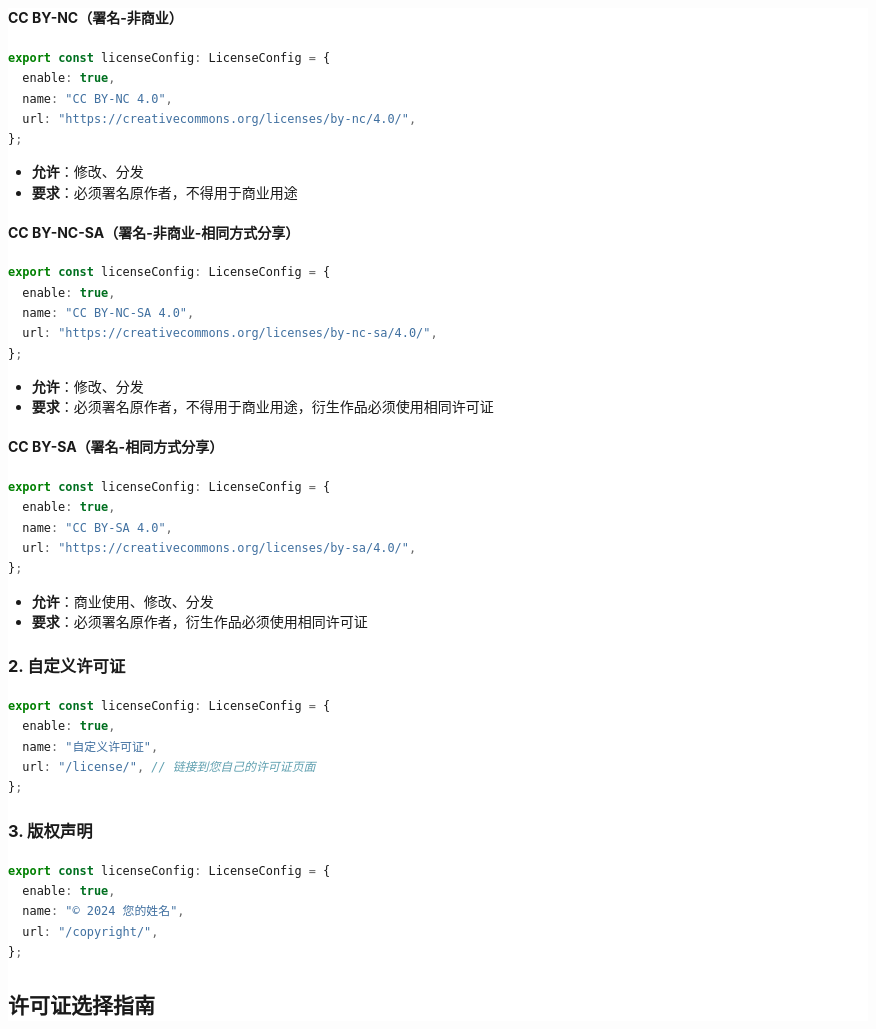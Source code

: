 #### CC BY-NC（署名-非商业）
```typescript
export const licenseConfig: LicenseConfig = {
  enable: true,
  name: "CC BY-NC 4.0",
  url: "https://creativecommons.org/licenses/by-nc/4.0/",
};
```
- **允许**：修改、分发
- **要求**：必须署名原作者，不得用于商业用途

#### CC BY-NC-SA（署名-非商业-相同方式分享）
```typescript
export const licenseConfig: LicenseConfig = {
  enable: true,
  name: "CC BY-NC-SA 4.0",
  url: "https://creativecommons.org/licenses/by-nc-sa/4.0/",
};
```
- **允许**：修改、分发
- **要求**：必须署名原作者，不得用于商业用途，衍生作品必须使用相同许可证

#### CC BY-SA（署名-相同方式分享）
```typescript
export const licenseConfig: LicenseConfig = {
  enable: true,
  name: "CC BY-SA 4.0",
  url: "https://creativecommons.org/licenses/by-sa/4.0/",
};
```
- **允许**：商业使用、修改、分发
- **要求**：必须署名原作者，衍生作品必须使用相同许可证

### 2. 自定义许可证

```typescript
export const licenseConfig: LicenseConfig = {
  enable: true,
  name: "自定义许可证",
  url: "/license/", // 链接到您自己的许可证页面
};
```

### 3. 版权声明

```typescript
export const licenseConfig: LicenseConfig = {
  enable: true,
  name: "© 2024 您的姓名",
  url: "/copyright/",
};
```

## 许可证选择指南
